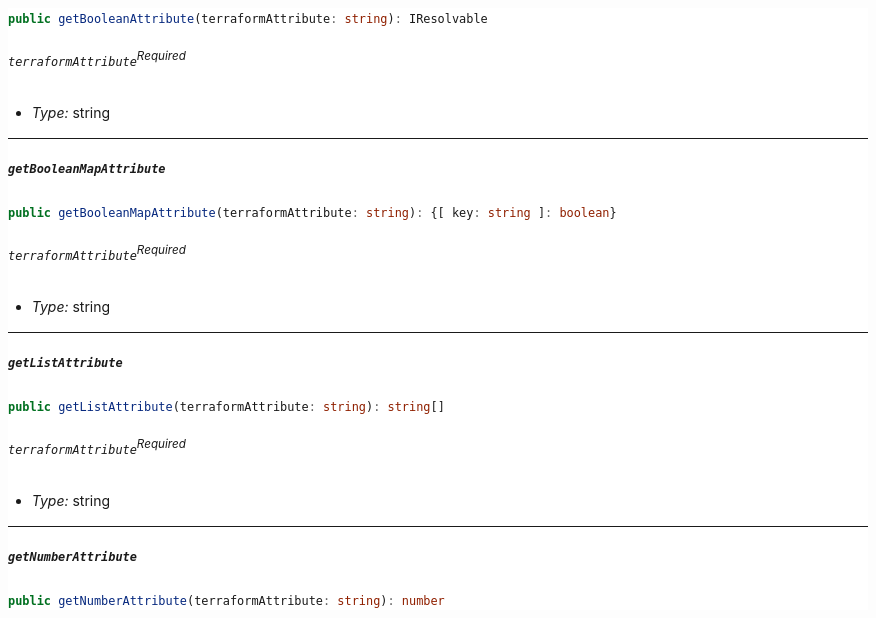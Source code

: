 ```typescript
public getBooleanAttribute(terraformAttribute: string): IResolvable
```

###### `terraformAttribute`<sup>Required</sup> <a name="terraformAttribute" id="@cdktf/aws-cdk.dataAwsEc2LocalGatewayVirtualInterfaceGroups.DataAwsEc2LocalGatewayVirtualInterfaceGroups.getBooleanAttribute.parameter.terraformAttribute"></a>

- *Type:* string

---

##### `getBooleanMapAttribute` <a name="getBooleanMapAttribute" id="@cdktf/aws-cdk.dataAwsEc2LocalGatewayVirtualInterfaceGroups.DataAwsEc2LocalGatewayVirtualInterfaceGroups.getBooleanMapAttribute"></a>

```typescript
public getBooleanMapAttribute(terraformAttribute: string): {[ key: string ]: boolean}
```

###### `terraformAttribute`<sup>Required</sup> <a name="terraformAttribute" id="@cdktf/aws-cdk.dataAwsEc2LocalGatewayVirtualInterfaceGroups.DataAwsEc2LocalGatewayVirtualInterfaceGroups.getBooleanMapAttribute.parameter.terraformAttribute"></a>

- *Type:* string

---

##### `getListAttribute` <a name="getListAttribute" id="@cdktf/aws-cdk.dataAwsEc2LocalGatewayVirtualInterfaceGroups.DataAwsEc2LocalGatewayVirtualInterfaceGroups.getListAttribute"></a>

```typescript
public getListAttribute(terraformAttribute: string): string[]
```

###### `terraformAttribute`<sup>Required</sup> <a name="terraformAttribute" id="@cdktf/aws-cdk.dataAwsEc2LocalGatewayVirtualInterfaceGroups.DataAwsEc2LocalGatewayVirtualInterfaceGroups.getListAttribute.parameter.terraformAttribute"></a>

- *Type:* string

---

##### `getNumberAttribute` <a name="getNumberAttribute" id="@cdktf/aws-cdk.dataAwsEc2LocalGatewayVirtualInterfaceGroups.DataAwsEc2LocalGatewayVirtualInterfaceGroups.getNumberAttribute"></a>

```typescript
public getNumberAttribute(terraformAttribute: string): number
```
